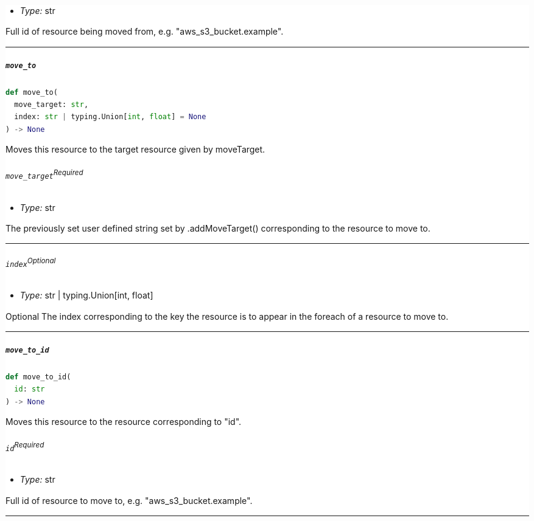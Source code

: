 - *Type:* str

Full id of resource being moved from, e.g. "aws_s3_bucket.example".

---

##### `move_to` <a name="move_to" id="@cdktf/provider-snowflake.functionScala.FunctionScala.moveTo"></a>

```python
def move_to(
  move_target: str,
  index: str | typing.Union[int, float] = None
) -> None
```

Moves this resource to the target resource given by moveTarget.

###### `move_target`<sup>Required</sup> <a name="move_target" id="@cdktf/provider-snowflake.functionScala.FunctionScala.moveTo.parameter.moveTarget"></a>

- *Type:* str

The previously set user defined string set by .addMoveTarget() corresponding to the resource to move to.

---

###### `index`<sup>Optional</sup> <a name="index" id="@cdktf/provider-snowflake.functionScala.FunctionScala.moveTo.parameter.index"></a>

- *Type:* str | typing.Union[int, float]

Optional The index corresponding to the key the resource is to appear in the foreach of a resource to move to.

---

##### `move_to_id` <a name="move_to_id" id="@cdktf/provider-snowflake.functionScala.FunctionScala.moveToId"></a>

```python
def move_to_id(
  id: str
) -> None
```

Moves this resource to the resource corresponding to "id".

###### `id`<sup>Required</sup> <a name="id" id="@cdktf/provider-snowflake.functionScala.FunctionScala.moveToId.parameter.id"></a>

- *Type:* str

Full id of resource to move to, e.g. "aws_s3_bucket.example".

---